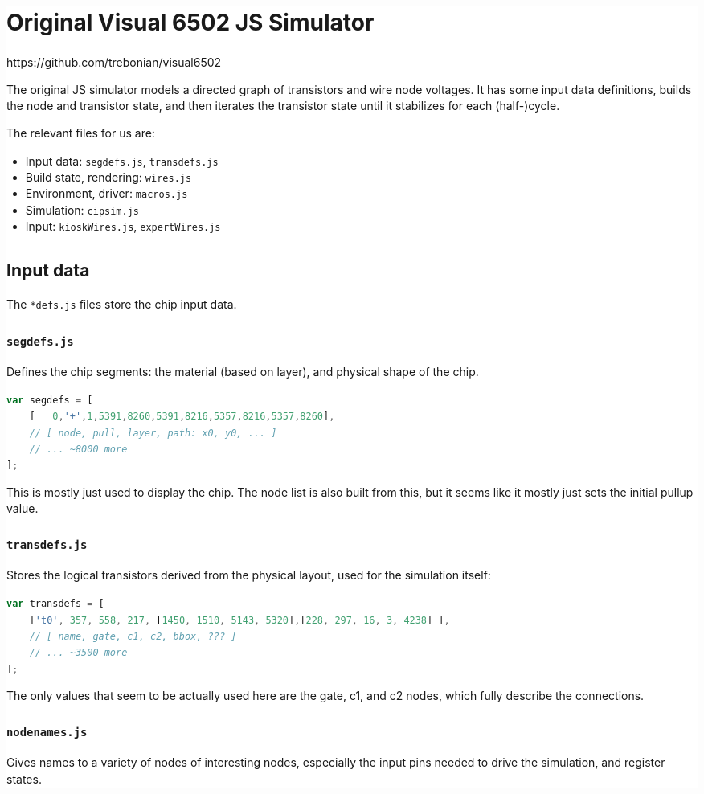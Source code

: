 # Original Visual 6502 JS Simulator

https://github.com/trebonian/visual6502

The original JS simulator models a directed graph of transistors and wire node voltages.
It has some input data definitions, builds the node and transistor state, and then iterates
the transistor state until it stabilizes for each (half-)cycle.

The relevant files for us are:

- Input data: `segdefs.js`, `transdefs.js`
- Build state, rendering: `wires.js`
- Environment, driver: `macros.js`
- Simulation: `cipsim.js`
- Input: `kioskWires.js`, `expertWires.js`

## Input data

The `*defs.js` files store the chip input data.

### `segdefs.js`

Defines the chip segments: the material (based on layer), and physical shape of the chip.

```js
var segdefs = [
    [   0,'+',1,5391,8260,5391,8216,5357,8216,5357,8260],
    // [ node, pull, layer, path: x0, y0, ... ]
    // ... ~8000 more
];
```

This is mostly just used to display the chip. The node list is also built from this,
but it seems like it mostly just sets the initial pullup value.

### `transdefs.js`

Stores the logical transistors derived from the physical layout, used for the simulation itself:

```js
var transdefs = [
    ['t0', 357, 558, 217, [1450, 1510, 5143, 5320],[228, 297, 16, 3, 4238] ],
    // [ name, gate, c1, c2, bbox, ??? ]
    // ... ~3500 more
];
```

The only values that seem to be actually used here are the gate, c1, and c2 nodes, which
fully describe the connections.

### `nodenames.js`

Gives names to a variety of nodes of interesting nodes, especially the input pins needed
to drive the simulation, and register states.

